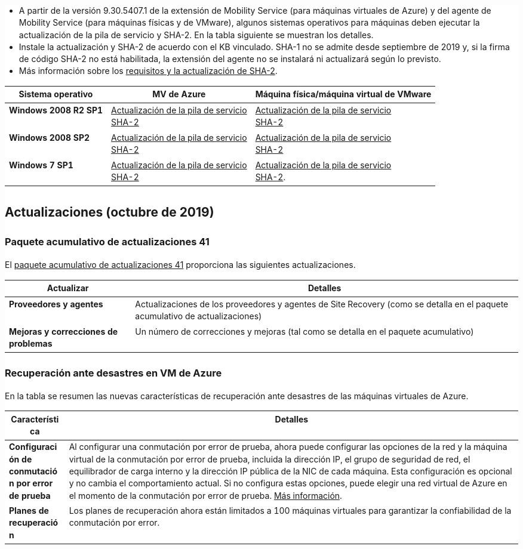 - A partir de la versión 9.30.5407.1 de la extensión de Mobility Service (para máquinas virtuales de Azure) y del agente de Mobility Service (para máquinas físicas y de VMware), algunos sistemas operativos para máquinas deben ejecutar la actualización de la pila de servicio y SHA-2. En la tabla siguiente se muestran los detalles.
- Instale la actualización y SHA-2 de acuerdo con el KB vinculado. SHA-1 no se admite desde septiembre de 2019 y, si la firma de código SHA-2 no está habilitada, la extensión del agente no se instalará ni actualizará según lo previsto.
- Más información sobre los [requisitos y la actualización de SHA-2](https://aka.ms/SHA-2KB).

**Sistema operativo** | **MV de Azure** | **Máquina física/máquina virtual de VMware**
--- | --- | ---
**Windows 2008 R2 SP1** | [Actualización de la pila de servicio](https://support.microsoft.com/help/4490628)<br/> [SHA-2](https://support.microsoft.com/help/4474419)| [Actualización de la pila de servicio](https://support.microsoft.com/help/4490628)<br/> [SHA-2](https://support.microsoft.com/help/4474419)
**Windows 2008 SP2** | [Actualización de la pila de servicio](https://support.microsoft.com/help/4493730)<br/> [SHA-2](https://support.microsoft.com/help/4474419)| [Actualización de la pila de servicio](https://support.microsoft.com/help/4493730)<br/> [SHA-2](https://support.microsoft.com/help/4474419)
**Windows 7 SP1** | [Actualización de la pila de servicio](https://support.microsoft.com/help/4490628)<br/> [SHA-2](https://support.microsoft.com/help/4474419)| [Actualización de la pila de servicio](https://support.microsoft.com/help/4490628)<br/> [SHA-2](https://support.microsoft.com/help/4474419).



## <a name="updates-october-2019"></a>Actualizaciones (octubre de 2019)

### <a name="update-rollup-41"></a>Paquete acumulativo de actualizaciones 41

El [paquete acumulativo de actualizaciones 41](https://support.microsoft.com/help/4528026/update-rollup-41-for-azure-site-recovery) proporciona las siguientes actualizaciones.

**Actualizar** | **Detalles**
--- | ---
**Proveedores y agentes** | Actualizaciones de los proveedores y agentes de Site Recovery (como se detalla en el paquete acumulativo de actualizaciones)
**Mejoras y correcciones de problemas** | Un número de correcciones y mejoras (tal como se detalla en el paquete acumulativo)



### <a name="azure-vm-disaster-recovery"></a>Recuperación ante desastres en VM de Azure

En la tabla se resumen las nuevas características de recuperación ante desastres de las máquinas virtuales de Azure.

**Característica** | **Detalles**
--- | ---
**Configuración de conmutación por error de prueba** | Al configurar una conmutación por error de prueba, ahora puede configurar las opciones de la red y la máquina virtual de la conmutación por error de prueba, incluida la dirección IP, el grupo de seguridad de red, el equilibrador de carga interno y la dirección IP pública de la NIC de cada máquina. Esta configuración es opcional y no cambia el comportamiento actual. Si no configura estas opciones, puede elegir una red virtual de Azure en el momento de la conmutación por error de prueba. [Más información](https://azure.microsoft.com/blog/customize-networking-for-dr-drills-azure-site-recovery/).
**Planes de recuperación** | Los planes de recuperación ahora están limitados a 100 máquinas virtuales para garantizar la confiabilidad de la conmutación por error.
